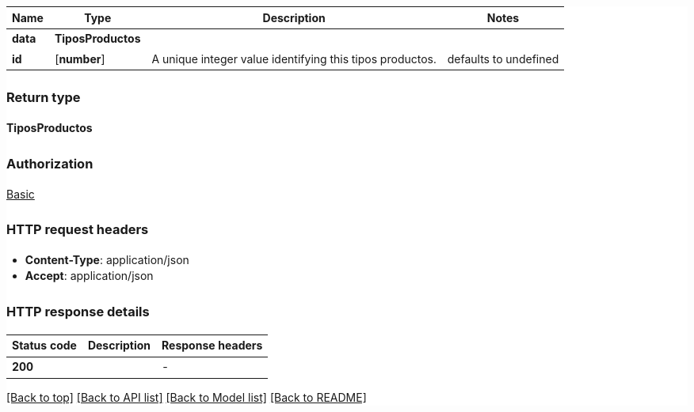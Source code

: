 Name | Type | Description  | Notes
------------- | ------------- | ------------- | -------------
 **data** | **TiposProductos**|  |
 **id** | [**number**] | A unique integer value identifying this tipos productos. | defaults to undefined


### Return type

**TiposProductos**

### Authorization

[Basic](README.md#Basic)

### HTTP request headers

 - **Content-Type**: application/json
 - **Accept**: application/json


### HTTP response details
| Status code | Description | Response headers |
|-------------|-------------|------------------|
**200** |  |  -  |

[[Back to top]](#) [[Back to API list]](README.md#documentation-for-api-endpoints) [[Back to Model list]](README.md#documentation-for-models) [[Back to README]](README.md)


